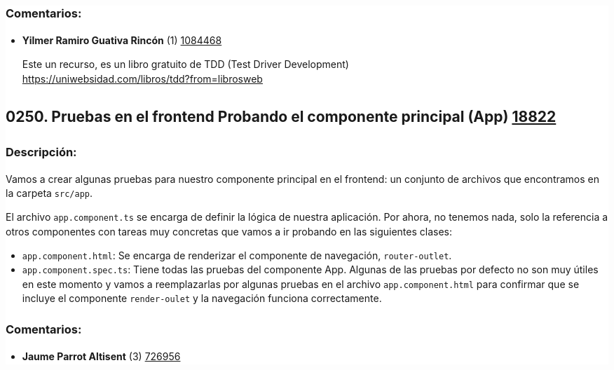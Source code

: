 

### Comentarios:

* **Yilmer Ramiro Guativa Rincón** (1) [1084468](https://platzi.com/comentario/1084468/) 

	Este un recurso, es un libro gratuito de TDD (Test Driver Development)  
	<https://uniwebsidad.com/libros/tdd?from=librosweb>

## 0250. Pruebas en el frontend Probando el componente principal (App) [18822](https://platzi.com/clases/1542-pruebas-unitarias/18822-pruebas-en-el-frontend-probando-el-componente-prin/)

### Descripción:


Vamos a crear algunas pruebas para nuestro componente principal en el frontend: un conjunto de archivos que encontramos en la carpeta `src/app`.

El archivo `app.component.ts` se encarga de definir la lógica de nuestra aplicación. Por ahora, no tenemos nada, solo la referencia a otros componentes con tareas muy concretas que vamos a ir probando en las siguientes clases:

* `app.component.html`: Se encarga de renderizar el componente de navegación, `router-outlet`.
* `app.component.spec.ts`: Tiene todas las pruebas del componente App. Algunas de las pruebas por defecto no son muy útiles en este momento y vamos a reemplazarlas por algunas pruebas en el archivo `app.component.html` para confirmar que se incluye el componente `render-oulet` y la navegación funciona correctamente.



### Comentarios:

* **Jaume Parrot Altisent** (3) [726956](https://platzi.com/comentario/726956/) 

